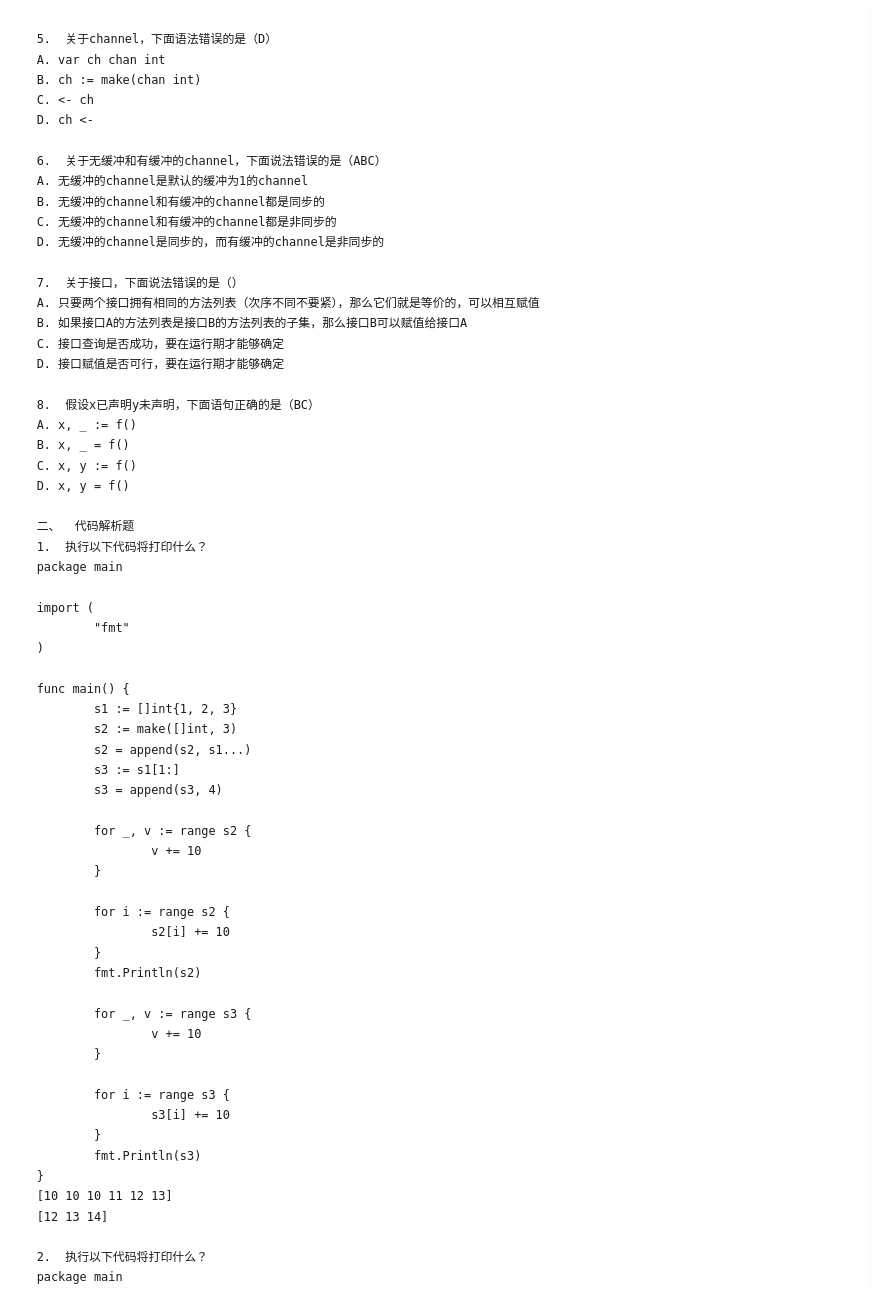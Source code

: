 ```

    5.	关于channel，下面语法错误的是（D）
    A. var ch chan int
    B. ch := make(chan int)
    C. <- ch
    D. ch <-

    6.	关于无缓冲和有缓冲的channel，下面说法错误的是（ABC）
    A. 无缓冲的channel是默认的缓冲为1的channel
    B. 无缓冲的channel和有缓冲的channel都是同步的
    C. 无缓冲的channel和有缓冲的channel都是非同步的
    D. 无缓冲的channel是同步的，而有缓冲的channel是非同步的

    7.	关于接口，下面说法错误的是（）
    A. 只要两个接口拥有相同的方法列表（次序不同不要紧），那么它们就是等价的，可以相互赋值
    B. 如果接口A的方法列表是接口B的方法列表的子集，那么接口B可以赋值给接口A
    C. 接口查询是否成功，要在运行期才能够确定
    D. 接口赋值是否可行，要在运行期才能够确定

    8.	假设x已声明y未声明，下面语句正确的是（BC）
    A. x, _ := f()
    B. x, _ = f()
    C. x, y := f()
    D. x, y = f()

    二、	代码解析题
    1.	执行以下代码将打印什么？
    package main

    import (
            "fmt"
    )

    func main() {
            s1 := []int{1, 2, 3}
            s2 := make([]int, 3)
            s2 = append(s2, s1...)
            s3 := s1[1:]
            s3 = append(s3, 4)

            for _, v := range s2 {
                    v += 10
            }

            for i := range s2 {
                    s2[i] += 10
            }
            fmt.Println(s2)

            for _, v := range s3 {
                    v += 10
            }

            for i := range s3 {
                    s3[i] += 10
            }
            fmt.Println(s3)
    }
    [10 10 10 11 12 13]
    [12 13 14]

    2.	执行以下代码将打印什么？
    package main
```